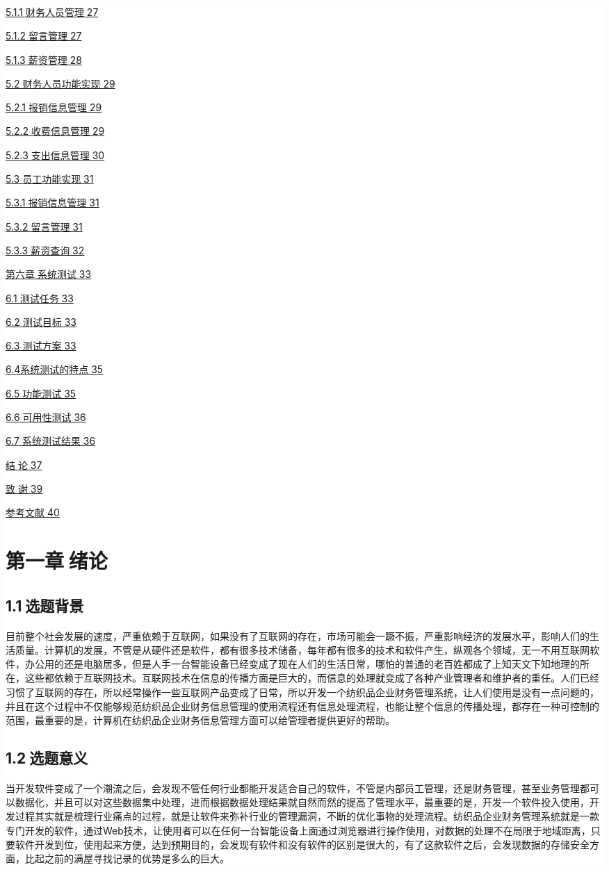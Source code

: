 [5.1.1 财务人员管理 27](#财务人员管理)

[5.1.2 留言管理 27](#留言管理)

[5.1.3 薪资管理 28](#薪资管理)

[5.2 财务人员功能实现 29](#财务人员功能实现)

[5.2.1 报销信息管理 29](#报销信息管理)

[5.2.2 收费信息管理 29](#收费信息管理)

[5.2.3 支出信息管理 30](#支出信息管理)

[5.3 员工功能实现 31](#员工功能实现)

[5.3.1 报销信息管理 31](#报销信息管理-1)

[5.3.2 留言管理 31](#留言管理-1)

[5.3.3 薪资查询 32](#薪资查询)

[第六章 系统测试 33](#__RefHeading___Toc31180)

[6.1 测试任务 33](#测试任务)

[6.2 测试目标 33](#测试目标)

[6.3 测试方案 33](#测试方案)

[6.4系统测试的特点 35](#系统测试的特点)

[6.5 功能测试 35](#功能测试)

[6.6 可用性测试 36](#可用性测试)

[6.7 系统测试结果 36](#系统测试结果)

[结 论 37](#结-论)

[致 谢 39](#致-谢)

[参考文献 40](#参考文献)

# 第一章 绪论

## 1.1 选题背景

目前整个社会发展的速度，严重依赖于互联网，如果没有了互联网的存在，市场可能会一蹶不振，严重影响经济的发展水平，影响人们的生活质量。计算机的发展，不管是从硬件还是软件，都有很多技术储备，每年都有很多的技术和软件产生，纵观各个领域，无一不用互联网软件，办公用的还是电脑居多，但是人手一台智能设备已经变成了现在人们的生活日常，哪怕的普通的老百姓都成了上知天文下知地理的所在，这些都依赖于互联网技术。互联网技术在信息的传播方面是巨大的，而信息的处理就变成了各种产业管理者和维护者的重任。人们已经习惯了互联网的存在，所以经常操作一些互联网产品变成了日常，所以开发一个纺织品企业财务管理系统，让人们使用是没有一点问题的，并且在这个过程中不仅能够规范纺织品企业财务信息管理的使用流程还有信息处理流程，也能让整个信息的传播处理，都存在一种可控制的范围，最重要的是，计算机在纺织品企业财务信息管理方面可以给管理者提供更好的帮助。

## 1.2 选题意义

当开发软件变成了一个潮流之后，会发现不管任何行业都能开发适合自己的软件，不管是内部员工管理，还是财务管理，甚至业务管理都可以数据化，并且可以对这些数据集中处理，进而根据数据处理结果就自然而然的提高了管理水平，最重要的是，开发一个软件投入使用，开发过程其实就是梳理行业痛点的过程，就是让软件来弥补行业的管理漏洞，不断的优化事物的处理流程。纺织品企业财务管理系统就是一款专门开发的软件，通过Web技术，让使用者可以在任何一台智能设备上面通过浏览器进行操作使用，对数据的处理不在局限于地域距离，只要软件开发到位，使用起来方便，达到预期目的，会发现有软件和没有软件的区别是很大的，有了这款软件之后，会发现数据的存储安全方面，比起之前的满屋寻找记录的优势是多么的巨大。
